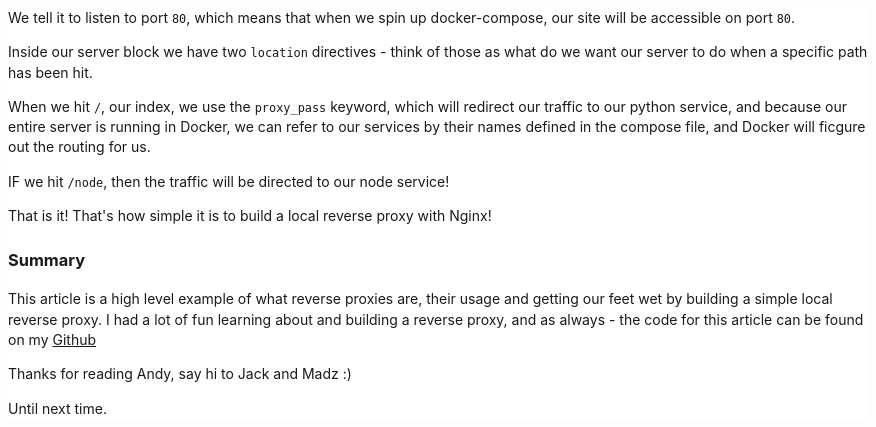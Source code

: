 We tell it to listen to port `80`, which means that when we spin up docker-compose, our site will be accessible on port `80`. 

Inside our server block we have two `location` directives - think of those as what do we want our server to do when a specific path has been hit.

When we hit `/`, our index, we use the `proxy_pass` keyword, which will redirect our traffic to our python service, and because our entire server is running in Docker, we can refer to our services by their names defined in the compose file, and Docker will ficgure out the routing for us. 

IF we hit `/node`, then the traffic will be directed to our node service!

That is it! That's how simple it is to build a local reverse proxy with Nginx!

### Summary

This article is a high level example of what reverse proxies are, their usage and getting our feet wet by building a simple local reverse proxy. I had a lot of fun learning about and building a reverse proxy, and as always - the code for this article can be found on my [Github](https://github.com/moonclash/blog-code-examples/tree/master/reverse-proxy-post)

Thanks for reading Andy, say hi to Jack and Madz :) 

Until next time.
